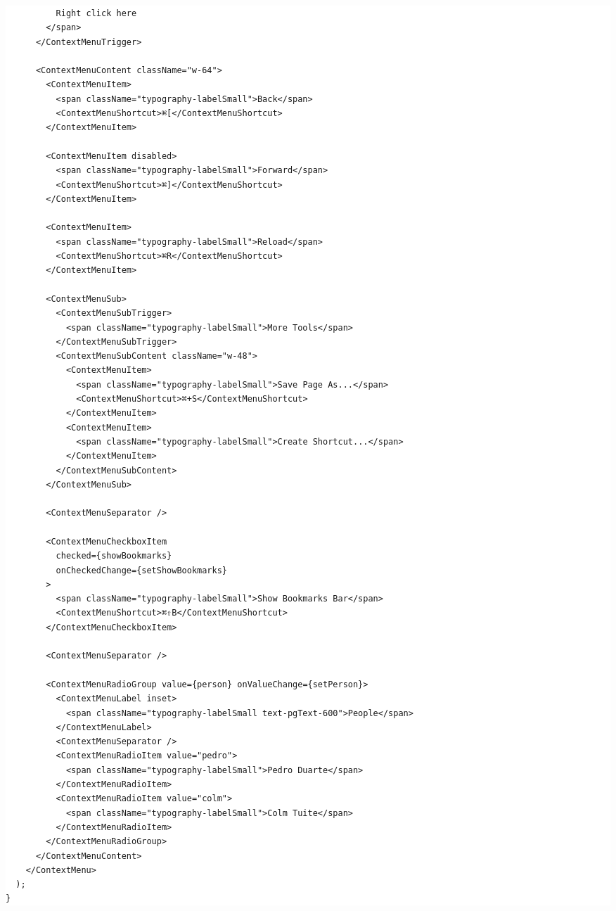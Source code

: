 ```tsx
          Right click here
        </span>
      </ContextMenuTrigger>
      
      <ContextMenuContent className="w-64">
        <ContextMenuItem>
          <span className="typography-labelSmall">Back</span>
          <ContextMenuShortcut>⌘[</ContextMenuShortcut>
        </ContextMenuItem>
        
        <ContextMenuItem disabled>
          <span className="typography-labelSmall">Forward</span>
          <ContextMenuShortcut>⌘]</ContextMenuShortcut>
        </ContextMenuItem>
        
        <ContextMenuItem>
          <span className="typography-labelSmall">Reload</span>
          <ContextMenuShortcut>⌘R</ContextMenuShortcut>
        </ContextMenuItem>
        
        <ContextMenuSub>
          <ContextMenuSubTrigger>
            <span className="typography-labelSmall">More Tools</span>
          </ContextMenuSubTrigger>
          <ContextMenuSubContent className="w-48">
            <ContextMenuItem>
              <span className="typography-labelSmall">Save Page As...</span>
              <ContextMenuShortcut>⌘+S</ContextMenuShortcut>
            </ContextMenuItem>
            <ContextMenuItem>
              <span className="typography-labelSmall">Create Shortcut...</span>
            </ContextMenuItem>
          </ContextMenuSubContent>
        </ContextMenuSub>
        
        <ContextMenuSeparator />
        
        <ContextMenuCheckboxItem
          checked={showBookmarks}
          onCheckedChange={setShowBookmarks}
        >
          <span className="typography-labelSmall">Show Bookmarks Bar</span>
          <ContextMenuShortcut>⌘⇧B</ContextMenuShortcut>
        </ContextMenuCheckboxItem>
        
        <ContextMenuSeparator />
        
        <ContextMenuRadioGroup value={person} onValueChange={setPerson}>
          <ContextMenuLabel inset>
            <span className="typography-labelSmall text-pgText-600">People</span>
          </ContextMenuLabel>
          <ContextMenuSeparator />
          <ContextMenuRadioItem value="pedro">
            <span className="typography-labelSmall">Pedro Duarte</span>
          </ContextMenuRadioItem>
          <ContextMenuRadioItem value="colm">
            <span className="typography-labelSmall">Colm Tuite</span>
          </ContextMenuRadioItem>
        </ContextMenuRadioGroup>
      </ContextMenuContent>
    </ContextMenu>
  );
}
```